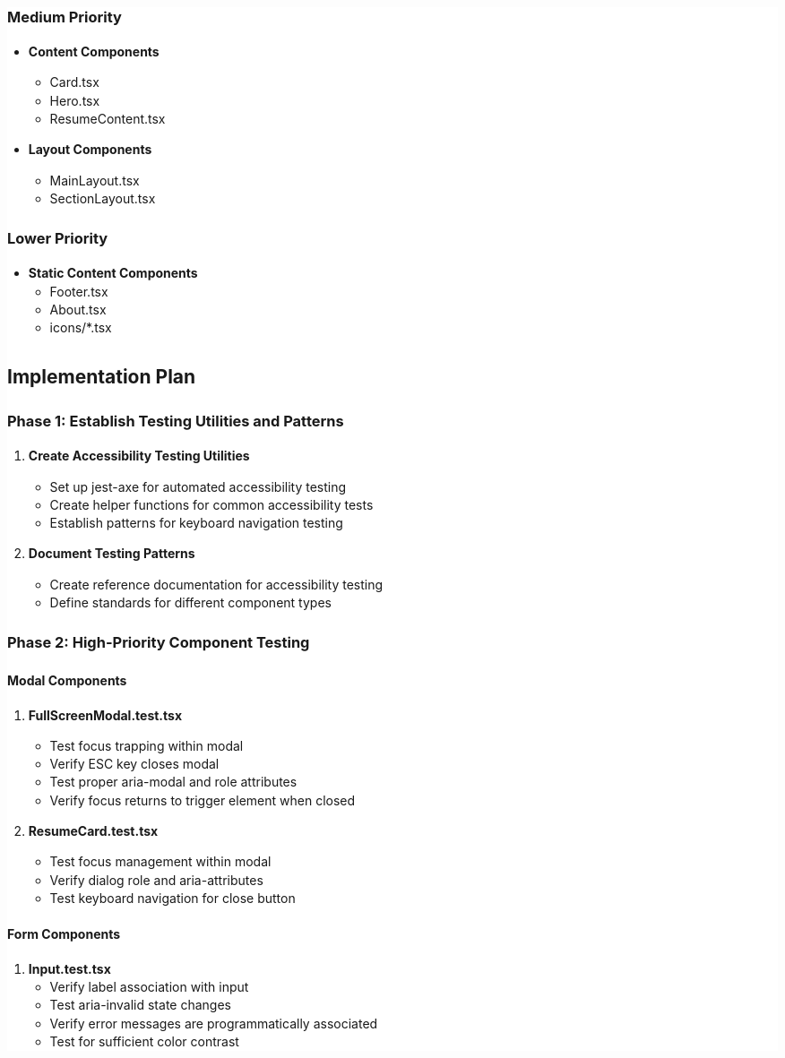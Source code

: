 ### Medium Priority

- **Content Components**
  - Card.tsx
  - Hero.tsx
  - ResumeContent.tsx

- **Layout Components**
  - MainLayout.tsx
  - SectionLayout.tsx

### Lower Priority

- **Static Content Components**
  - Footer.tsx
  - About.tsx
  - icons/*.tsx

## Implementation Plan

### Phase 1: Establish Testing Utilities and Patterns

1. **Create Accessibility Testing Utilities**
   - Set up jest-axe for automated accessibility testing
   - Create helper functions for common accessibility tests
   - Establish patterns for keyboard navigation testing

2. **Document Testing Patterns**
   - Create reference documentation for accessibility testing
   - Define standards for different component types

### Phase 2: High-Priority Component Testing

#### Modal Components

1. **FullScreenModal.test.tsx**
   - Test focus trapping within modal
   - Verify ESC key closes modal
   - Test proper aria-modal and role attributes
   - Verify focus returns to trigger element when closed

2. **ResumeCard.test.tsx**
   - Test focus management within modal
   - Verify dialog role and aria-attributes
   - Test keyboard navigation for close button

#### Form Components

1. **Input.test.tsx**
   - Verify label association with input
   - Test aria-invalid state changes
   - Verify error messages are programmatically associated
   - Test for sufficient color contrast
